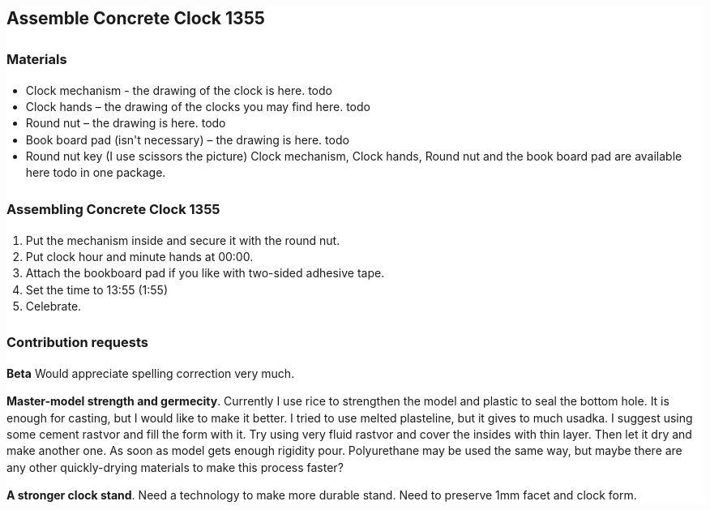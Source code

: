 
## Assemble Concrete Clock 1355

### Materials

- Clock mechanism  - the drawing of the clock is here. todo
- Clock hands – the drawing of the clocks you may find here. todo
- Round nut – the drawing is here. todo
- Book board pad (isn't necessary) – the drawing is here. todo
- Round nut key (I use scissors the picture) 
Clock mechanism, Clock hands, Round nut and the book board pad are available here todo in one package. 

### Assembling Concrete Clock 1355

1.  Put the mechanism inside and secure it with the round nut. 
2.  Put clock hour and minute hands at 00:00.
3.  Attach the bookboard pad if you like with two-sided adhesive tape.
4.  Set the time to 13:55 (1:55)
5.  Celebrate. 


### Contribution requests 

**Beta**
Would appreciate spelling correction very much. 


**Master-model strength and germecity**.
Currently I use rice to strengthen the model and plastic to seal the bottom hole. It is enough for casting, but I would like to make it better. I tried to use melted plasteline, but it gives to much usadka. I suggest using some cement rastvor and fill the form with it. Try using very fluid rastvor and cover the insides with thin layer. Then let it dry and make another one. As soon as model gets enough rigidity pour. Polyurethane may be used the same way, but maybe there are any other quickly-drying materials to make this process faster? 

**A stronger clock stand**. 
Need a technology to make more durable stand. Need to preserve 1mm facet and clock form. 

